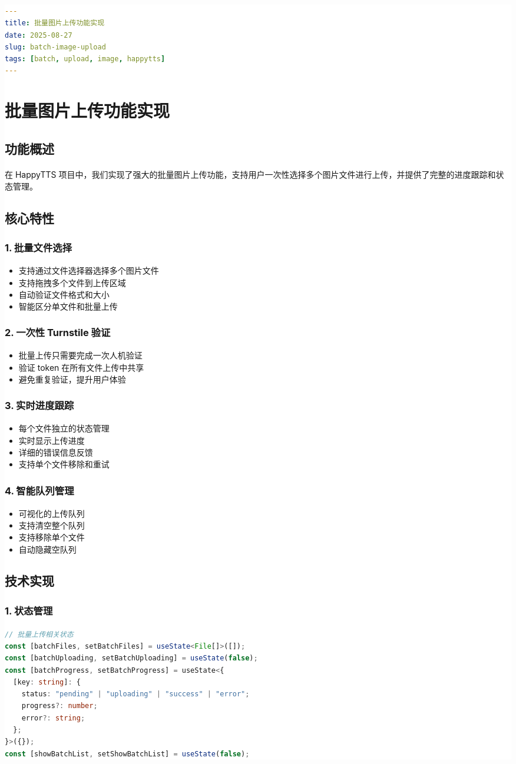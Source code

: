 ```yaml
---
title: 批量图片上传功能实现
date: 2025-08-27
slug: batch-image-upload
tags: [batch, upload, image, happytts]
---
```


# 批量图片上传功能实现

## 功能概述

在 HappyTTS 项目中，我们实现了强大的批量图片上传功能，支持用户一次性选择多个图片文件进行上传，并提供了完整的进度跟踪和状态管理。

## 核心特性

### 1. 批量文件选择

- 支持通过文件选择器选择多个图片文件
- 支持拖拽多个文件到上传区域
- 自动验证文件格式和大小
- 智能区分单文件和批量上传

### 2. 一次性 Turnstile 验证

- 批量上传只需要完成一次人机验证
- 验证 token 在所有文件上传中共享
- 避免重复验证，提升用户体验

### 3. 实时进度跟踪

- 每个文件独立的状态管理
- 实时显示上传进度
- 详细的错误信息反馈
- 支持单个文件移除和重试

### 4. 智能队列管理

- 可视化的上传队列
- 支持清空整个队列
- 支持移除单个文件
- 自动隐藏空队列

## 技术实现

### 1. 状态管理

```typescript
// 批量上传相关状态
const [batchFiles, setBatchFiles] = useState<File[]>([]);
const [batchUploading, setBatchUploading] = useState(false);
const [batchProgress, setBatchProgress] = useState<{
  [key: string]: {
    status: "pending" | "uploading" | "success" | "error";
    progress?: number;
    error?: string;
  };
}>({});
const [showBatchList, setShowBatchList] = useState(false);
```
